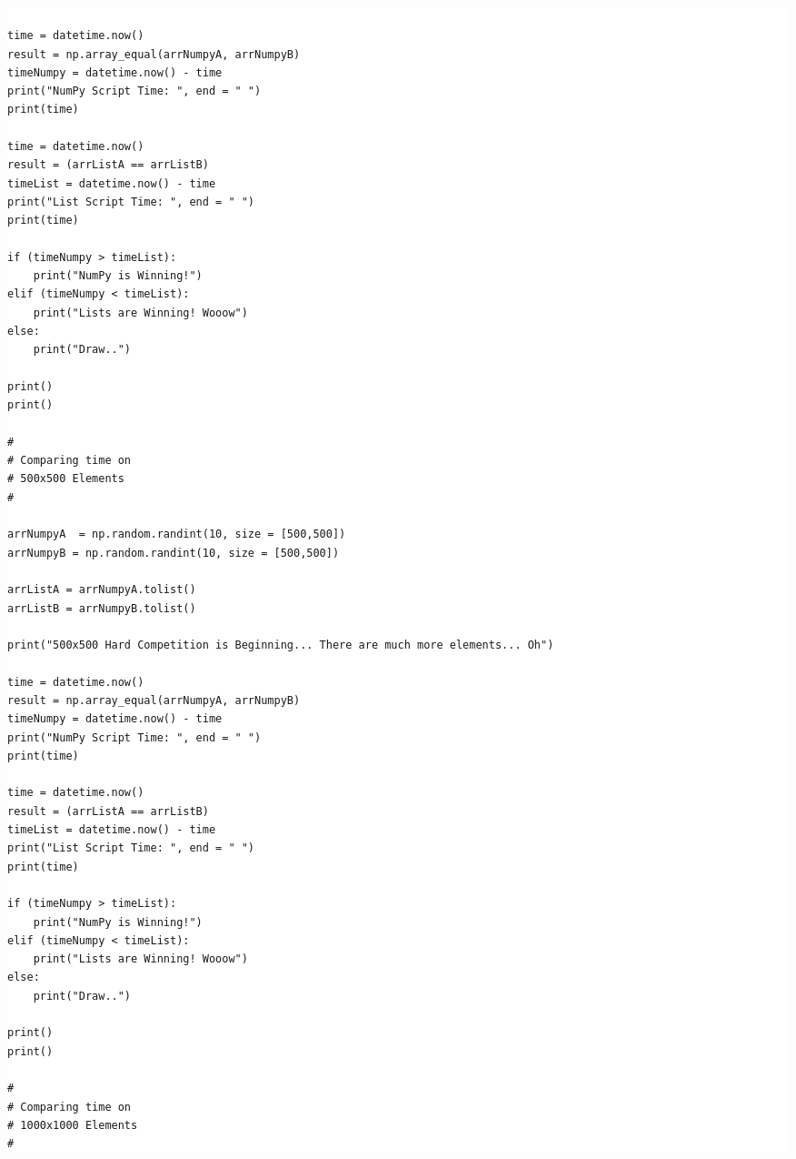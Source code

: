 ```

time = datetime.now()
result = np.array_equal(arrNumpyA, arrNumpyB)
timeNumpy = datetime.now() - time 
print("NumPy Script Time: ", end = " ")
print(time)

time = datetime.now()
result = (arrListA == arrListB)
timeList = datetime.now() - time 
print("List Script Time: ", end = " ")
print(time)

if (timeNumpy > timeList):
    print("NumPy is Winning!")
elif (timeNumpy < timeList):
    print("Lists are Winning! Wooow")
else:
    print("Draw..")

print()
print()

#        
# Comparing time on 
# 500x500 Elements
#

arrNumpyA  = np.random.randint(10, size = [500,500])
arrNumpyB = np.random.randint(10, size = [500,500])

arrListA = arrNumpyA.tolist()
arrListB = arrNumpyB.tolist()

print("500x500 Hard Competition is Beginning... There are much more elements... Oh")

time = datetime.now()
result = np.array_equal(arrNumpyA, arrNumpyB)
timeNumpy = datetime.now() - time 
print("NumPy Script Time: ", end = " ")
print(time)

time = datetime.now()
result = (arrListA == arrListB)
timeList = datetime.now() - time 
print("List Script Time: ", end = " ")
print(time)

if (timeNumpy > timeList):
    print("NumPy is Winning!")
elif (timeNumpy < timeList):
    print("Lists are Winning! Wooow")
else:
    print("Draw..")

print()
print()

#        
# Comparing time on 
# 1000x1000 Elements
#

```